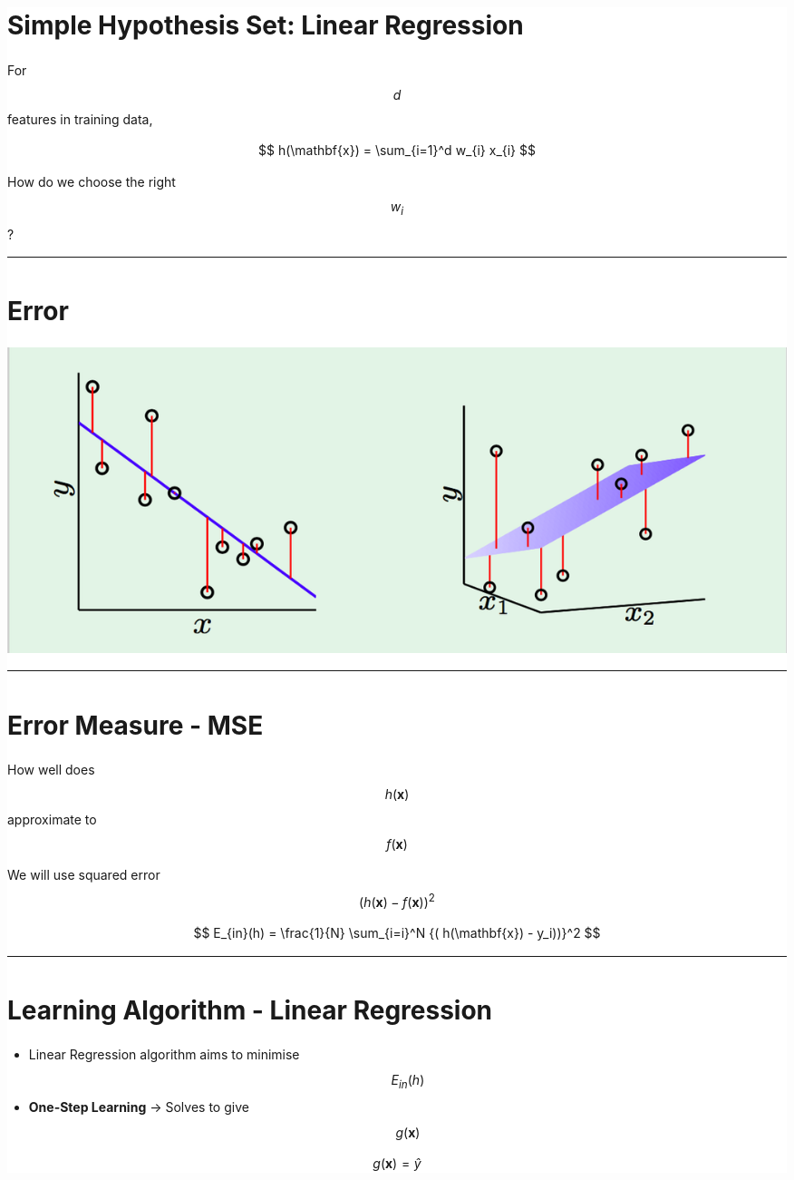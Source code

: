 # **Simple Hypothesis Set: Linear Regression**

For $$d$$ features in training data, 

$$ h(\mathbf{x}) = \sum_{i=1}^d w_{i} x_{i} $$

How do we choose the right $$w_{i}$$?

---

# **Error**

![inline fit](img/regression_error.png)

[^1]: Source - Learning from Data

---

# **Error Measure - MSE**

How well does $$ h(\mathbf{x}) $$ approximate to $$ f(\mathbf{x}) $$

We will use squared error $$ {( h(\mathbf{x}) - f(\mathbf{x}))}^2 $$

$$ E_{in}(h) = \frac{1}{N} \sum_{i=i}^N {( h(\mathbf{x}) - y_i))}^2 $$

---

# **Learning Algorithm - Linear Regression**

- Linear Regression algorithm aims to minimise $$ E_{in}(h)$$ 
- **One-Step Learning** -> Solves to give $$g(\mathbf{x})$$

$$g(\mathbf{x}) = \hat{y} $$
